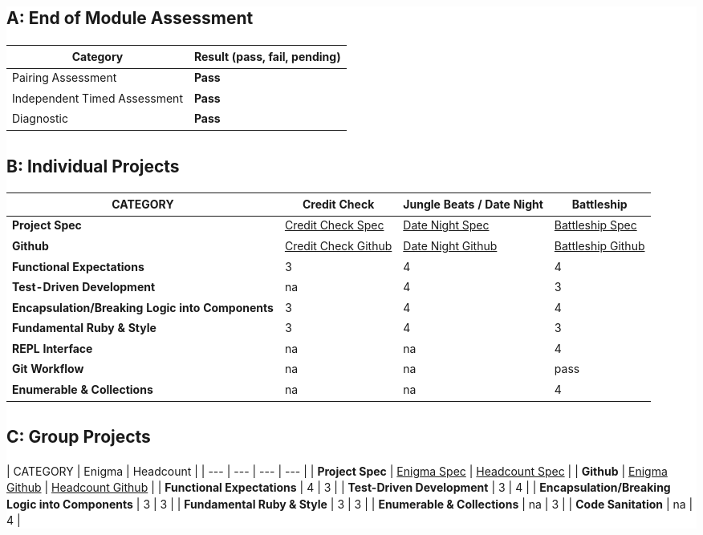 ## A: End of Module Assessment

| Category | Result (pass, fail, pending) |
| ----- | --- |
| Pairing Assessment | <b>Pass</b> |
| Independent Timed Assessment | <b>Pass</b> |
| Diagnostic | <b>Pass</b> |


## B: Individual Projects

| CATEGORY | Credit Check | Jungle Beats / Date Night | Battleship |
| --- | --- | --- | --- |
| **Project Spec** | [Credit Check Spec](http://backend.turing.io/module1/projects/credit_check) | [Date Night Spec](http://backend.turing.io/module1/projects/date_night) | [Battleship Spec](http://backend.turing.io/module1/projects/battleship) |
| **Github** | [Credit Check Github](https://github.com/MrAaronOlsen/credit_check) | [Date Night Github](https://github.com/MrAaronOlsen/h2o_tree) | [Battleship Github](https://github.com/MrAaronOlsen/battleship) |
| **Functional Expectations** | 3 | 4 | 4 |
| **Test-Driven Development** | na | 4 | 3 |
| **Encapsulation/Breaking Logic into Components** | 3 | 4 | 4 |
| **Fundamental Ruby & Style** | 3 | 4 | 3 |
| **REPL Interface** | na | na | 4 |
| **Git Workflow** | na | na | pass |
| **Enumerable & Collections** | na | na | 4 |



## C: Group Projects

| CATEGORY | Enigma | Headcount |
| --- | --- | --- | --- |
| **Project Spec** | [Enigma Spec](http://backend.turing.io/module1/projects/enigma) | [Headcount Spec](http://backend.turing.io/module1/projects/headcount) |
| **Github** | [Enigma Github](https://github.com/MrAaronOlsen/enigma) | [Headcount Github](https://github.com/MrAaronOlsen/headcount) |
| **Functional Expectations** | 4 | 3 |
| **Test-Driven Development** | 3 | 4 |
| **Encapsulation/Breaking Logic into Components** | 3 | 3 |
| **Fundamental Ruby & Style** | 3 | 3 |
| **Enumerable & Collections** | na | 3 |
| **Code Sanitation** | na | 4 |
